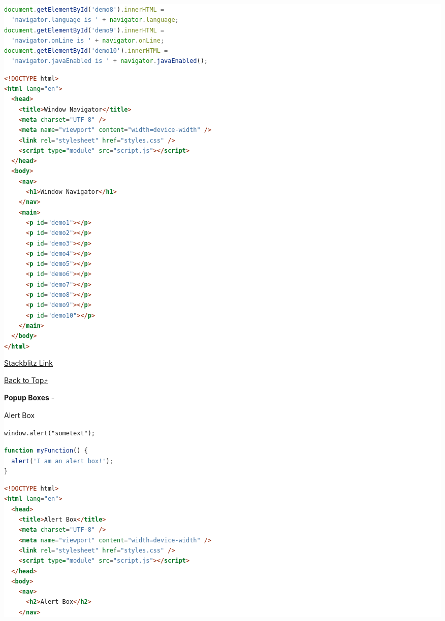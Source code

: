 ```javascript
document.getElementById('demo8').innerHTML =
  'navigator.language is ' + navigator.language;
document.getElementById('demo9').innerHTML =
  'navigator.onLine is ' + navigator.onLine;
document.getElementById('demo10').innerHTML =
  'navigator.javaEnabled is ' + navigator.javaEnabled();
```

```html
<!DOCTYPE html>
<html lang="en">
  <head>
    <title>Window Navigator</title>
    <meta charset="UTF-8" />
    <meta name="viewport" content="width=device-width" />
    <link rel="stylesheet" href="styles.css" />
    <script type="module" src="script.js"></script>
  </head>
  <body>
    <nav>
      <h1>Window Navigator</h1>
    </nav>
    <main>
      <p id="demo1"></p>
      <p id="demo2"></p>
      <p id="demo3"></p>
      <p id="demo4"></p>
      <p id="demo5"></p>
      <p id="demo6"></p>
      <p id="demo7"></p>
      <p id="demo8"></p>
      <p id="demo9"></p>
      <p id="demo10"></p>
    </main>
  </body>
</html>
```

[Stackblitz Link](https://stackblitz.com/edit/web-platform-m1vzbh?file=index.html)

[Back to Top⤴️](#table-of-contents)

**Popup Boxes** -

Alert Box

`window.alert("sometext");`

```javascript
function myFunction() {
  alert('I am an alert box!');
}
```

```html
<!DOCTYPE html>
<html lang="en">
  <head>
    <title>Alert Box</title>
    <meta charset="UTF-8" />
    <meta name="viewport" content="width=device-width" />
    <link rel="stylesheet" href="styles.css" />
    <script type="module" src="script.js"></script>
  </head>
  <body>
    <nav>
      <h2>Alert Box</h2>
    </nav>
```